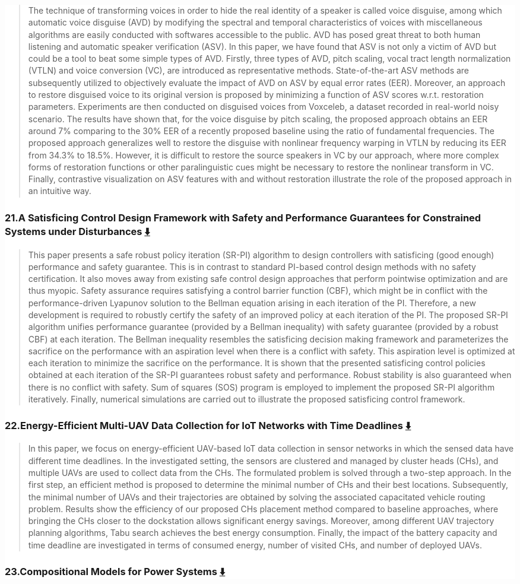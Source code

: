 >  The technique of transforming voices in order to hide the real identity of a speaker is called voice disguise, among which automatic voice disguise (AVD) by modifying the spectral and temporal characteristics of voices with miscellaneous algorithms are easily conducted with softwares accessible to the public. AVD has posed great threat to both human listening and automatic speaker verification (ASV). In this paper, we have found that ASV is not only a victim of AVD but could be a tool to beat some simple types of AVD. Firstly, three types of AVD, pitch scaling, vocal tract length normalization (VTLN) and voice conversion (VC), are introduced as representative methods. State-of-the-art ASV methods are subsequently utilized to objectively evaluate the impact of AVD on ASV by equal error rates (EER). Moreover, an approach to restore disguised voice to its original version is proposed by minimizing a function of ASV scores w.r.t. restoration parameters. Experiments are then conducted on disguised voices from Voxceleb, a dataset recorded in real-world noisy scenario. The results have shown that, for the voice disguise by pitch scaling, the proposed approach obtains an EER around 7% comparing to the 30% EER of a recently proposed baseline using the ratio of fundamental frequencies. The proposed approach generalizes well to restore the disguise with nonlinear frequency warping in VTLN by reducing its EER from 34.3% to 18.5%. However, it is difficult to restore the source speakers in VC by our approach, where more complex forms of restoration functions or other paralinguistic cues might be necessary to restore the nonlinear transform in VC. Finally, contrastive visualization on ASV features with and without restoration illustrate the role of the proposed approach in an intuitive way.      
### 21.A Satisficing Control Design Framework with Safety and Performance Guarantees for Constrained Systems under Disturbances  [ :arrow_down: ](https://arxiv.org/pdf/2009.06859.pdf)
>  This paper presents a safe robust policy iteration (SR-PI) algorithm to design controllers with satisficing (good enough) performance and safety guarantee. This is in contrast to standard PI-based control design methods with no safety certification. It also moves away from existing safe control design approaches that perform pointwise optimization and are thus myopic. Safety assurance requires satisfying a control barrier function (CBF), which might be in conflict with the performance-driven Lyapunov solution to the Bellman equation arising in each iteration of the PI. Therefore, a new development is required to robustly certify the safety of an improved policy at each iteration of the PI. The proposed SR-PI algorithm unifies performance guarantee (provided by a Bellman inequality) with safety guarantee (provided by a robust CBF) at each iteration. The Bellman inequality resembles the satisficing decision making framework and parameterizes the sacrifice on the performance with an aspiration level when there is a conflict with safety. This aspiration level is optimized at each iteration to minimize the sacrifice on the performance. It is shown that the presented satisficing control policies obtained at each iteration of the SR-PI guarantees robust safety and performance. Robust stability is also guaranteed when there is no conflict with safety. Sum of squares (SOS) program is employed to implement the proposed SR-PI algorithm iteratively. Finally, numerical simulations are carried out to illustrate the proposed satisficing control framework.      
### 22.Energy-Efficient Multi-UAV Data Collection for IoT Networks with Time Deadlines  [ :arrow_down: ](https://arxiv.org/pdf/2009.06838.pdf)
>  In this paper, we focus on energy-efficient UAV-based IoT data collection in sensor networks in which the sensed data have different time deadlines. In the investigated setting, the sensors are clustered and managed by cluster heads (CHs), and multiple UAVs are used to collect data from the CHs. The formulated problem is solved through a two-step approach. In the first step, an efficient method is proposed to determine the minimal number of CHs and their best locations. Subsequently, the minimal number of UAVs and their trajectories are obtained by solving the associated capacitated vehicle routing problem. Results show the efficiency of our proposed CHs placement method compared to baseline approaches, where bringing the CHs closer to the dockstation allows significant energy savings. Moreover, among different UAV trajectory planning algorithms, Tabu search achieves the best energy consumption. Finally, the impact of the battery capacity and time deadline are investigated in terms of consumed energy, number of visited CHs, and number of deployed UAVs.      
### 23.Compositional Models for Power Systems  [ :arrow_down: ](https://arxiv.org/pdf/2009.06833.pdf)